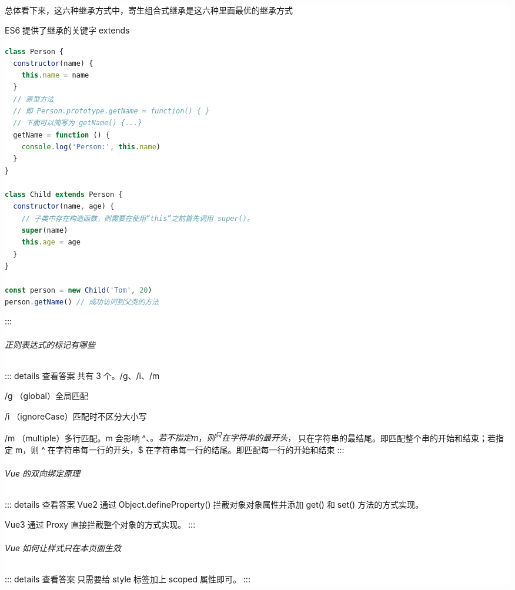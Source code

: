 总体看下来，这六种继承方式中，寄生组合式继承是这六种里面最优的继承方式

ES6 提供了继承的关键字 extends

```js
class Person {
  constructor(name) {
    this.name = name
  }
  // 原型方法
  // 即 Person.prototype.getName = function() { }
  // 下面可以简写为 getName() {...}
  getName = function () {
    console.log('Person:', this.name)
  }
}
 
class Child extends Person {
  constructor(name, age) {
    // 子类中存在构造函数，则需要在使用“this”之前首先调用 super()。
    super(name)
    this.age = age
  }
}
 
const person = new Child('Tom', 20)
person.getName() // 成功访问到父类的方法
```

:::

###### 正则表达式的标记有哪些

::: details 查看答案
共有 3 个。/g、/i、/m

/g （global）全局匹配

/i （ignoreCase）匹配时不区分大小写

/m （multiple）多行匹配。m 会影响 ^、$。若不指定 m，则 ^ 只在字符串的最开头，$ 只在字符串的最结尾。即匹配整个串的开始和结束；若指定 m，则 ^ 在字符串每一行的开头，$ 在字符串每一行的结尾。即匹配每一行的开始和结束
:::

###### Vue 的双向绑定原理

::: details 查看答案
Vue2 通过 Object.defineProperty() 拦截对象对象属性并添加 get() 和 set() 方法的方式实现。

Vue3 通过 Proxy 直接拦截整个对象的方式实现。
:::

###### Vue 如何让样式只在本页面生效

::: details 查看答案
只需要给 style 标签加上 scoped 属性即可。
:::
